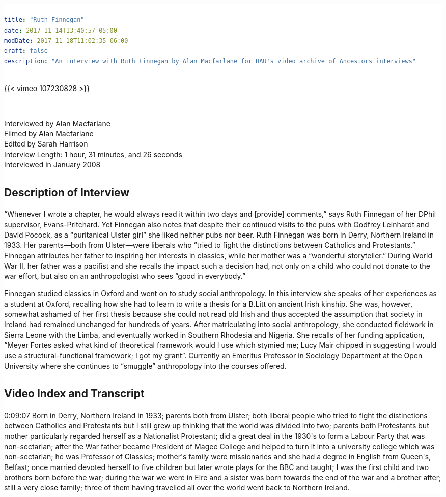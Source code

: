 ```yaml
---
title: "Ruth Finnegan"
date: 2017-11-14T13:40:57-05:00
modDate: 2017-11-18T11:02:35-06:00
draft: false
description: "An interview with Ruth Finnegan by Alan Macfarlane for HAU's video archive of Ancestors interviews"
---
```


{{< vimeo 107230828 >}}

&nbsp;

Interviewed by Alan Macfarlane\
Filmed by Alan Macfarlane\
Edited by Sarah Harrison\
Interview Length: 1 hour, 31 minutes, and 26 seconds\
Interviewed in January 2008

## Description of Interview

“Whenever I wrote a chapter, he would always read it within two days and [provide] comments,” says Ruth Finnegan of her DPhil supervisor, Evans-Pritchard. Yet Finnegan also notes that despite their continued visits to the pubs with Godfrey Leinhardt and David Pocock, as a “puritanical Ulster girl” she liked neither pubs nor beer. Ruth Finnegan was born in Derry, Northern Ireland in 1933. Her parents—both from Ulster—were liberals who “tried to fight the distinctions between Catholics and Protestants.” Finnegan attributes her father to inspiring her interests in classics, while her mother was a “wonderful storyteller.” During World War II, her father was a pacifist and she recalls the impact such a decision had, not only on a child who could not donate to the war effort, but also on an anthropologist who sees “good in everybody.”

Finnegan studied classics in Oxford and went on to study social anthropology. In this interview she speaks of her experiences as a student at Oxford, recalling how she had to learn to write a thesis for a B.Litt on ancient Irish kinship. She was, however, somewhat ashamed of her first thesis because she could not read old Irish and thus accepted the assumption that society in Ireland had remained unchanged for hundreds of years. After matriculating into social anthropology, she conducted fieldwork in Sierra Leone with the Limba, and eventually worked in Southern Rhodesia and Nigeria. She recalls of her funding application, “Meyer Fortes asked what kind of theoretical framework would I use which stymied me; Lucy Mair chipped in suggesting I would use a structural-functional framework; I got my grant”. Currently an Emeritus Professor in Sociology Department at the Open University where she continues to “smuggle” anthropology into the courses offered.

## Video Index and Transcript

0:09:07 Born in Derry, Northern Ireland in 1933; parents both from Ulster; both liberal people who tried to fight the distinctions between Catholics and Protestants but I still grew up thinking that the world was divided into two; parents both Protestants but mother particularly regarded herself as a Nationalist Protestant; did a great deal in the 1930's to form a Labour Party that was non-sectarian; after the War father became President of Magee College and helped to turn it into a university college which was non-sectarian; he was Professor of Classics; mother's family were missionaries and she had a degree in English from Queen's, Belfast; once married devoted herself to five children but later wrote plays for the BBC and taught; I was the first child and two brothers born before the war; during the war we were in Eire and a sister was born towards the end of the war and a brother after; still a very close family; three of them having travelled all over the world went back to Northern Ireland.
